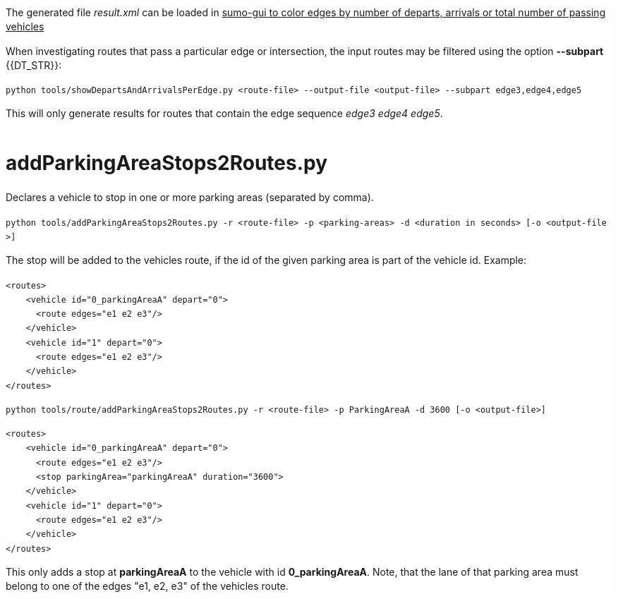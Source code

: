 The generated file *result.xml* can be loaded in [sumo-gui to color
edges by number of departs, arrivals or total number of passing
vehicles](../sumo-gui.md#visualizing_edge-related_data)

When investigating routes that pass a particular edge or intersection,
the input routes may be filtered using the option **--subpart** {{DT_STR}}:

```
python tools/showDepartsAndArrivalsPerEdge.py <route-file> --output-file <output-file> --subpart edge3,edge4,edge5
```

This will only generate results for routes that contain the edge
sequence *edge3 edge4 edge5*.

# addParkingAreaStops2Routes.py

Declares a vehicle to stop in one or more parking areas (separated by comma).

```
python tools/addParkingAreaStops2Routes.py -r <route-file> -p <parking-areas> -d <duration in seconds> [-o <output-file>]
```

The stop will be added to the vehicles route, if the id of the given parking area is part of the vehicle id. Example:

```
<routes>
    <vehicle id="0_parkingAreaA" depart="0">
      <route edges="e1 e2 e3"/>
    </vehicle>
    <vehicle id="1" depart="0">
      <route edges="e1 e2 e3"/>
    </vehicle>
</routes>
```

```
python tools/route/addParkingAreaStops2Routes.py -r <route-file> -p ParkingAreaA -d 3600 [-o <output-file>]
```

```
<routes>
    <vehicle id="0_parkingAreaA" depart="0">
      <route edges="e1 e2 e3"/>
      <stop parkingArea="parkingAreaA" duration="3600">
    </vehicle>
    <vehicle id="1" depart="0">
      <route edges="e1 e2 e3"/>
    </vehicle>
</routes>
```

This only adds a stop at **parkingAreaA** to the vehicle with id **0_parkingAreaA**.
Note, that the lane of that parking area must belong to one of the edges
"e1, e2, e3" of the vehicles route.
